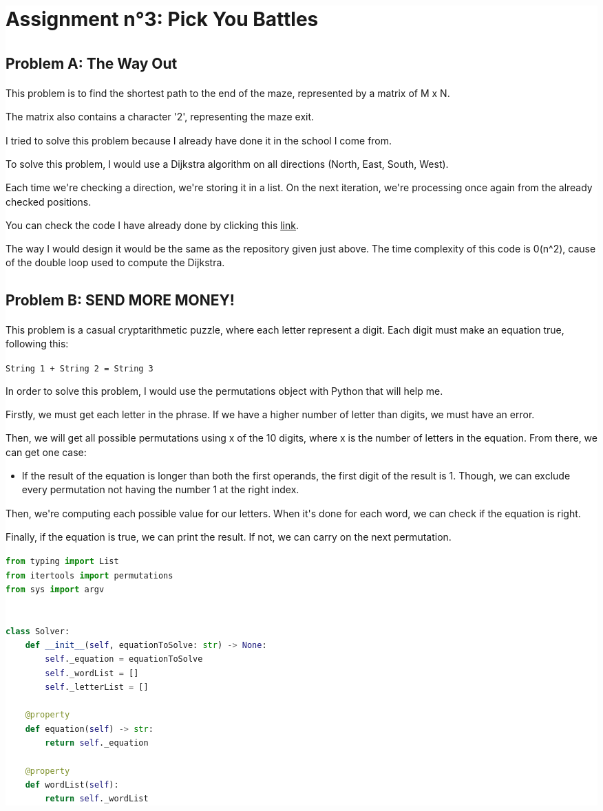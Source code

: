 # Assignment n°3: Pick You Battles

## Problem A: The Way Out

This problem is to find the shortest path to the end of the maze, represented by a matrix of M x N.

The matrix also contains a character '2', representing the maze exit.

I tried to solve this problem because I already have done it in the school I come from.

To solve this problem, I would use a Dijkstra algorithm on all directions (North, East, South, West).

Each time we're checking a direction, we're storing it in a list. On the next iteration, we're processing once again from the already checked positions.

You can check the code I have already done by clicking this [link](https://github.com/0Nom4D/304pacman).

The way I would design it would be the same as the repository given just above. The time complexity of this code is 0(n^2), cause of the double loop used to compute the Dijkstra.

## Problem B: SEND MORE MONEY!

This problem is a casual cryptarithmetic puzzle, where each letter represent a digit. Each digit must make an equation true, following this:

```txt
String 1 + String 2 = String 3
```

In order to solve this problem, I would use the permutations object with Python that will help me.

Firstly, we must get each letter in the phrase. If we have a higher number of letter than digits, we must have an error.

Then, we will get all possible permutations using x of the 10 digits, where x is the number of letters in the equation. From there, we can get one case:

- If the result of the equation is longer than both the first operands, the first digit of the result is 1. Though, we can exclude every permutation not having the number 1 at the right index.

Then, we're computing each possible value for our letters. When it's done for each word, we can check if the equation is right.

Finally, if the equation is true, we can print the result. If not, we can carry on the next permutation.

```py
from typing import List
from itertools import permutations
from sys import argv


class Solver:
    def __init__(self, equationToSolve: str) -> None:
        self._equation = equationToSolve
        self._wordList = []
        self._letterList = []

    @property
    def equation(self) -> str:
        return self._equation

    @property
    def wordList(self):
        return self._wordList

```